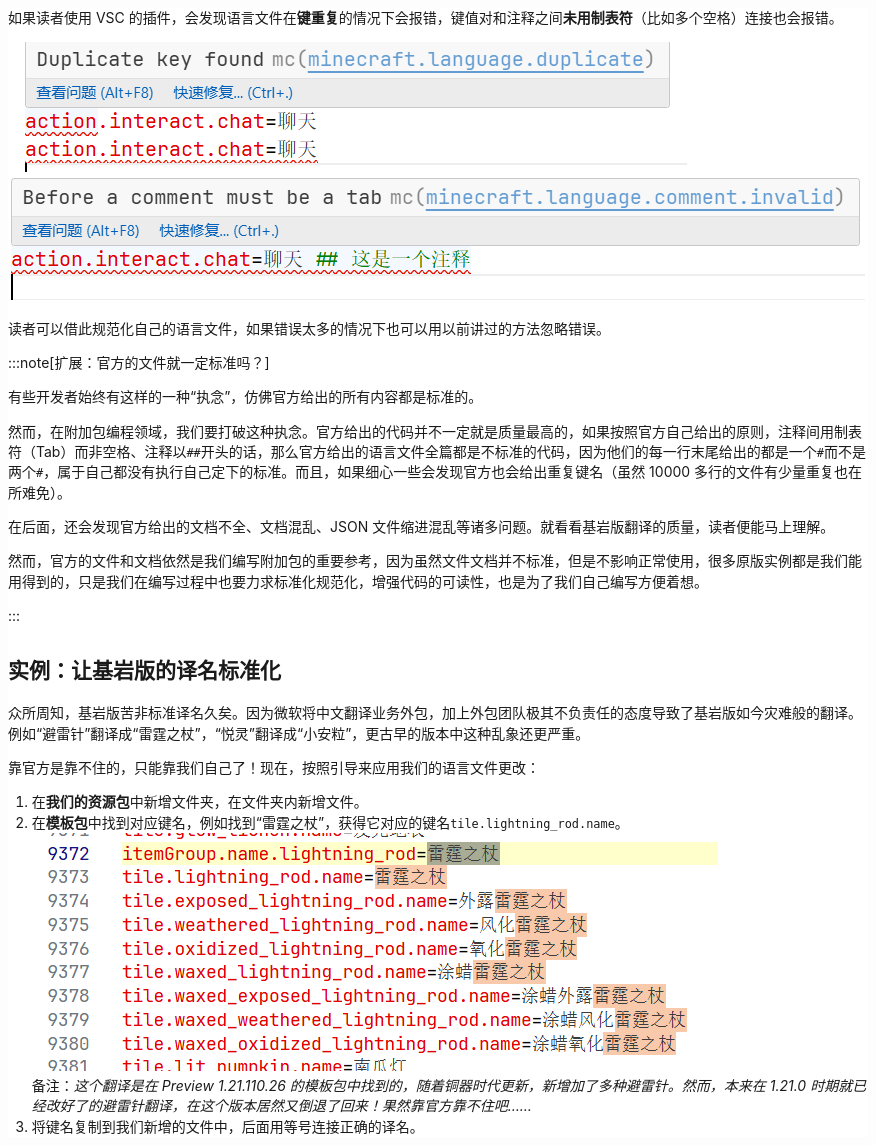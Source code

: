 如果读者使用 VSC 的插件，会发现语言文件在**键重复**的情况下会报错，键值对和注释之间**未用制表符**（比如多个空格）连接也会报错。

![error_1](./img/c4_translations/error_1.png)
![error_2](./img/c4_translations/error_2.png)

读者可以借此规范化自己的语言文件，如果错误太多的情况下也可以用以前讲过的方法忽略错误。

:::note[扩展：官方的文件就一定标准吗？]

有些开发者始终有这样的一种“执念”，仿佛官方给出的所有内容都是标准的。

然而，在附加包编程领域，我们要打破这种执念。官方给出的代码并不一定就是质量最高的，如果按照官方自己给出的原则，注释间用制表符（Tab）而非空格、注释以`##`开头的话，那么官方给出的语言文件全篇都是不标准的代码，因为他们的每一行末尾给出的都是一个`#`而不是两个`#`，属于自己都没有执行自己定下的标准。而且，如果细心一些会发现官方也会给出重复键名（虽然 10000 多行的文件有少量重复也在所难免）。

在后面，还会发现官方给出的文档不全、文档混乱、JSON 文件缩进混乱等诸多问题。就看看基岩版翻译的质量，读者便能马上理解。

然而，官方的文件和文档依然是我们编写附加包的重要参考，因为虽然文件文档并不标准，但是不影响正常使用，很多原版实例都是我们能用得到的，只是我们在编写过程中也要力求标准化规范化，增强代码的可读性，也是为了我们自己编写方便着想。

:::

## 实例：让基岩版的译名标准化

众所周知，基岩版苦非标准译名久矣。因为微软将中文翻译业务外包，加上外包团队极其不负责任的态度导致了基岩版如今灾难般的翻译。例如“避雷针”翻译成“雷霆之杖”，“悦灵”翻译成“小安粒”，更古早的版本中这种乱象还更严重。

靠官方是靠不住的，只能靠我们自己了！现在，按照引导来应用我们的语言文件更改：

1. 在**我们的资源包**中新增<FileType type="folder" name="texts" />文件夹，在文件夹内新增文件<FileType type="file" name="zh_CN.lang" />。
2. 在**模板包**中找到对应键名，例如找到“雷霆之杖”，获得它对应的键名`tile.lightning_rod.name`。  
    ![standardization_1](./img/c4_translations/standardization_1.png)  
    备注：*这个翻译是在 Preview 1.21.110.26 的模板包中找到的，随着铜器时代更新，新增加了多种避雷针。然而，本来在 1.21.0 时期就已经改好了的避雷针翻译，在这个版本居然又倒退了回来！果然靠官方靠不住吧……*
3. 将键名复制到我们新增的文件中，后面用等号连接正确的译名。